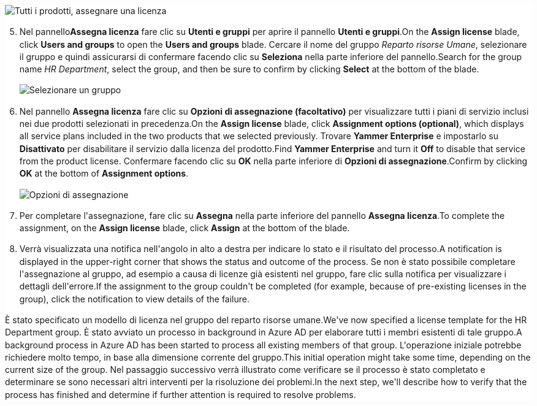    ![Tutti i prodotti, assegnare una licenza](media/active-directory-licensing-group-assignment-azure-portal/all-products-assign.png)

5. <span data-ttu-id="26c8a-125">Nel pannello**Assegna licenza** fare clic su **Utenti e gruppi** per aprire il pannello **Utenti e gruppi**.</span><span class="sxs-lookup"><span data-stu-id="26c8a-125">On the **Assign license** blade, click **Users and groups** to open the **Users and groups** blade.</span></span> <span data-ttu-id="26c8a-126">Cercare il nome del gruppo *Reparto risorse Umane*, selezionare il gruppo e quindi assicurarsi di confermare facendo clic su **Seleziona** nella parte inferiore del pannello.</span><span class="sxs-lookup"><span data-stu-id="26c8a-126">Search for the group name *HR Department*, select the group, and then be sure to confirm by clicking **Select** at the bottom of the blade.</span></span>

   ![Selezionare un gruppo](media/active-directory-licensing-group-assignment-azure-portal/select-a-group.png)

6. <span data-ttu-id="26c8a-128">Nel pannello **Assegna licenza** fare clic su **Opzioni di assegnazione (facoltativo)** per visualizzare tutti i piani di servizio inclusi nei due prodotti selezionati in precedenza.</span><span class="sxs-lookup"><span data-stu-id="26c8a-128">On the **Assign license** blade, click **Assignment options (optional)**, which displays all service plans included in the two products that we selected previously.</span></span> <span data-ttu-id="26c8a-129">Trovare **Yammer Enterprise** e impostarlo su **Disattivato** per disabilitare il servizio dalla licenza del prodotto.</span><span class="sxs-lookup"><span data-stu-id="26c8a-129">Find **Yammer Enterprise** and turn it **Off** to disable that service from the product license.</span></span> <span data-ttu-id="26c8a-130">Confermare facendo clic su **OK** nella parte inferiore di **Opzioni di assegnazione**.</span><span class="sxs-lookup"><span data-stu-id="26c8a-130">Confirm by clicking **OK** at the bottom of **Assignment options**.</span></span>

   ![Opzioni di assegnazione](media/active-directory-licensing-group-assignment-azure-portal/assignment-options.png)

7. <span data-ttu-id="26c8a-132">Per completare l'assegnazione, fare clic su **Assegna** nella parte inferiore del pannello **Assegna licenza**.</span><span class="sxs-lookup"><span data-stu-id="26c8a-132">To complete the assignment, on the **Assign license** blade, click **Assign** at the bottom of the blade.</span></span>

8. <span data-ttu-id="26c8a-133">Verrà visualizzata una notifica nell'angolo in alto a destra per indicare lo stato e il risultato del processo.</span><span class="sxs-lookup"><span data-stu-id="26c8a-133">A notification is displayed in the upper-right corner that shows the status and outcome of the process.</span></span> <span data-ttu-id="26c8a-134">Se non è stato possibile completare l'assegnazione al gruppo, ad esempio a causa di licenze già esistenti nel gruppo, fare clic sulla notifica per visualizzare i dettagli dell'errore.</span><span class="sxs-lookup"><span data-stu-id="26c8a-134">If the assignment to the group couldn't be completed (for example, because of pre-existing licenses in the group), click the notification to view details of the failure.</span></span>

<span data-ttu-id="26c8a-135">È stato specificato un modello di licenza nel gruppo del reparto risorse umane.</span><span class="sxs-lookup"><span data-stu-id="26c8a-135">We've now specified a license template for the HR Department group.</span></span> <span data-ttu-id="26c8a-136">È stato avviato un processo in background in Azure AD per elaborare tutti i membri esistenti di tale gruppo.</span><span class="sxs-lookup"><span data-stu-id="26c8a-136">A background process in Azure AD has been started to process all existing members of that group.</span></span> <span data-ttu-id="26c8a-137">L'operazione iniziale potrebbe richiedere molto tempo, in base alla dimensione corrente del gruppo.</span><span class="sxs-lookup"><span data-stu-id="26c8a-137">This initial operation might take some time, depending on the current size of the group.</span></span> <span data-ttu-id="26c8a-138">Nel passaggio successivo verrà illustrato come verificare se il processo è stato completato e determinare se sono necessari altri interventi per la risoluzione dei problemi.</span><span class="sxs-lookup"><span data-stu-id="26c8a-138">In the next step, we'll describe how to verify that the process has finished and determine if further attention is required to resolve problems.</span></span>
